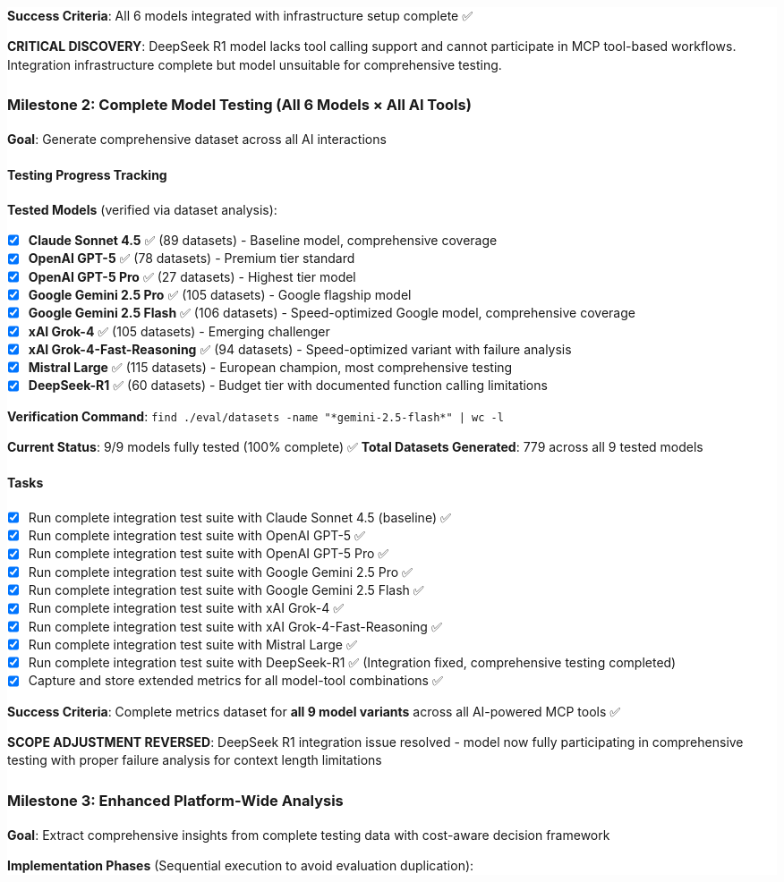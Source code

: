 **Success Criteria**: All 6 models integrated with infrastructure setup complete ✅

**CRITICAL DISCOVERY**: DeepSeek R1 model lacks tool calling support and cannot participate in MCP tool-based workflows. Integration infrastructure complete but model unsuitable for comprehensive testing.

### Milestone 2: Complete Model Testing (All 6 Models × All AI Tools)
**Goal**: Generate comprehensive dataset across all AI interactions

#### Testing Progress Tracking

**Tested Models** (verified via dataset analysis):
- [x] **Claude Sonnet 4.5** ✅ (89 datasets) - Baseline model, comprehensive coverage
- [x] **OpenAI GPT-5** ✅ (78 datasets) - Premium tier standard
- [x] **OpenAI GPT-5 Pro** ✅ (27 datasets) - Highest tier model
- [x] **Google Gemini 2.5 Pro** ✅ (105 datasets) - Google flagship model
- [x] **Google Gemini 2.5 Flash** ✅ (106 datasets) - Speed-optimized Google model, comprehensive coverage
- [x] **xAI Grok-4** ✅ (105 datasets) - Emerging challenger
- [x] **xAI Grok-4-Fast-Reasoning** ✅ (94 datasets) - Speed-optimized variant with failure analysis
- [x] **Mistral Large** ✅ (115 datasets) - European champion, most comprehensive testing
- [x] **DeepSeek-R1** ✅ (60 datasets) - Budget tier with documented function calling limitations

**Verification Command**: `find ./eval/datasets -name "*gemini-2.5-flash*" | wc -l`

**Current Status**: 9/9 models fully tested (100% complete) ✅ 
**Total Datasets Generated**: 779 across all 9 tested models

#### Tasks
- [x] Run complete integration test suite with Claude Sonnet 4.5 (baseline) ✅
- [x] Run complete integration test suite with OpenAI GPT-5 ✅
- [x] Run complete integration test suite with OpenAI GPT-5 Pro ✅
- [x] Run complete integration test suite with Google Gemini 2.5 Pro ✅
- [x] Run complete integration test suite with Google Gemini 2.5 Flash ✅
- [x] Run complete integration test suite with xAI Grok-4 ✅
- [x] Run complete integration test suite with xAI Grok-4-Fast-Reasoning ✅
- [x] Run complete integration test suite with Mistral Large ✅
- [x] Run complete integration test suite with DeepSeek-R1 ✅ (Integration fixed, comprehensive testing completed)
- [x] Capture and store extended metrics for all model-tool combinations ✅

**Success Criteria**: Complete metrics dataset for **all 9 model variants** across all AI-powered MCP tools ✅

**SCOPE ADJUSTMENT REVERSED**: DeepSeek R1 integration issue resolved - model now fully participating in comprehensive testing with proper failure analysis for context length limitations

### Milestone 3: Enhanced Platform-Wide Analysis
**Goal**: Extract comprehensive insights from complete testing data with cost-aware decision framework

**Implementation Phases** (Sequential execution to avoid evaluation duplication):
